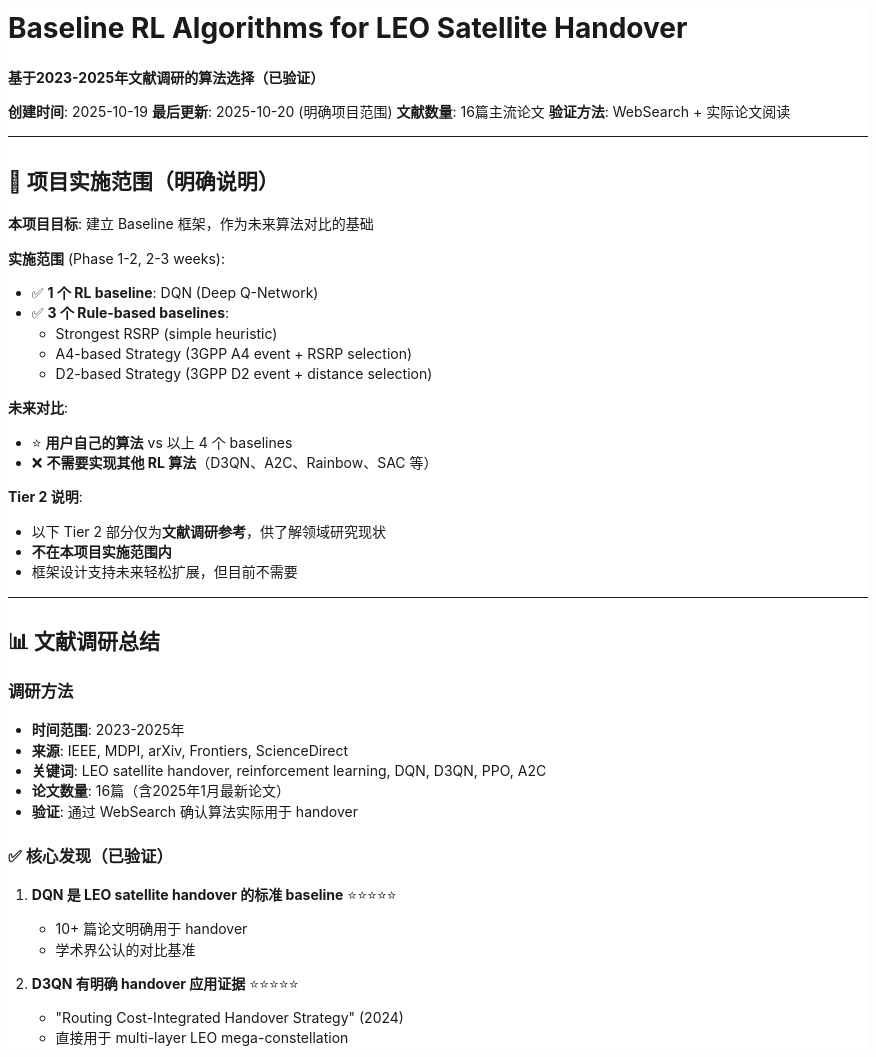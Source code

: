 # Baseline RL Algorithms for LEO Satellite Handover

**基于2023-2025年文献调研的算法选择（已验证）**

**创建时间**: 2025-10-19
**最后更新**: 2025-10-20 (明确项目范围)
**文献数量**: 16篇主流论文
**验证方法**: WebSearch + 实际论文阅读

---

## 🎯 项目实施范围（明确说明）

**本项目目标**: 建立 Baseline 框架，作为未来算法对比的基础

**实施范围** (Phase 1-2, 2-3 weeks):
- ✅ **1 个 RL baseline**: DQN (Deep Q-Network)
- ✅ **3 个 Rule-based baselines**:
  - Strongest RSRP (simple heuristic)
  - A4-based Strategy (3GPP A4 event + RSRP selection)
  - D2-based Strategy (3GPP D2 event + distance selection)

**未来对比**:
- ⭐ **用户自己的算法** vs 以上 4 个 baselines
- ❌ **不需要实现其他 RL 算法**（D3QN、A2C、Rainbow、SAC 等）

**Tier 2 说明**:
- 以下 Tier 2 部分仅为**文献调研参考**，供了解领域研究现状
- **不在本项目实施范围内**
- 框架设计支持未来轻松扩展，但目前不需要

---

## 📊 文献调研总结

### 调研方法
- **时间范围**: 2023-2025年
- **来源**: IEEE, MDPI, arXiv, Frontiers, ScienceDirect
- **关键词**: LEO satellite handover, reinforcement learning, DQN, D3QN, PPO, A2C
- **论文数量**: 16篇（含2025年1月最新论文）
- **验证**: 通过 WebSearch 确认算法实际用于 handover

### ✅ 核心发现（已验证）

1. **DQN 是 LEO satellite handover 的标准 baseline** ⭐⭐⭐⭐⭐
   - 10+ 篇论文明确用于 handover
   - 学术界公认的对比基准

2. **D3QN 有明确 handover 应用证据** ⭐⭐⭐⭐⭐
   - "Routing Cost-Integrated Handover Strategy" (2024)
   - 直接用于 multi-layer LEO mega-constellation
